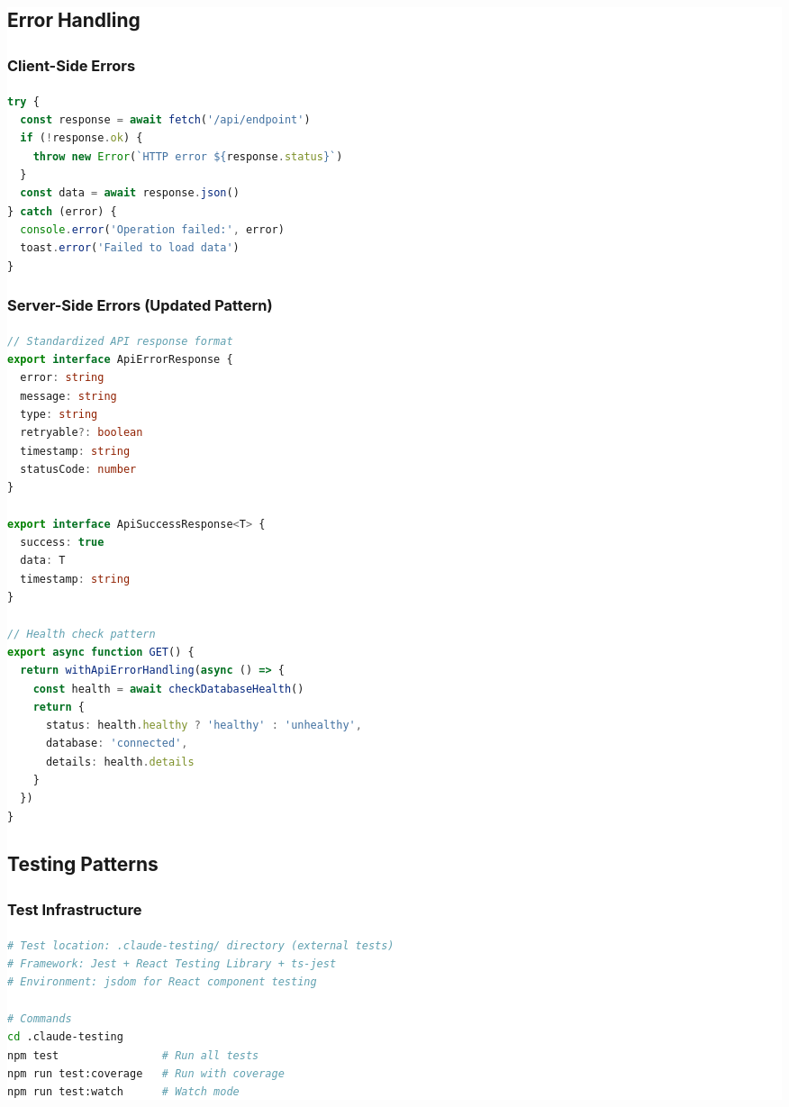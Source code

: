 
## Error Handling

### Client-Side Errors
```typescript
try {
  const response = await fetch('/api/endpoint')
  if (!response.ok) {
    throw new Error(`HTTP error ${response.status}`)
  }
  const data = await response.json()
} catch (error) {
  console.error('Operation failed:', error)
  toast.error('Failed to load data')
}
```

### Server-Side Errors (Updated Pattern)
```typescript
// Standardized API response format
export interface ApiErrorResponse {
  error: string
  message: string
  type: string
  retryable?: boolean
  timestamp: string
  statusCode: number
}

export interface ApiSuccessResponse<T> {
  success: true
  data: T
  timestamp: string
}

// Health check pattern
export async function GET() {
  return withApiErrorHandling(async () => {
    const health = await checkDatabaseHealth()
    return {
      status: health.healthy ? 'healthy' : 'unhealthy',
      database: 'connected',
      details: health.details
    }
  })
}
```

## Testing Patterns

### Test Infrastructure
```bash
# Test location: .claude-testing/ directory (external tests)
# Framework: Jest + React Testing Library + ts-jest
# Environment: jsdom for React component testing

# Commands
cd .claude-testing
npm test                # Run all tests
npm run test:coverage   # Run with coverage
npm run test:watch      # Watch mode
```
